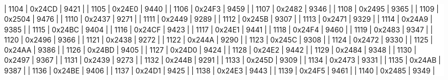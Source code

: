 |    1104 | 0x24CD      |        9421 |
|    1105 | 0x24E0      |        9440 |
|    1106 | 0x24F3      |        9459 |
|    1107 | 0x2482      |        9346 |
|    1108 | 0x2495      |        9365 |
|    1109 | 0x2504      |        9476 |
|    1110 | 0x2437      |        9271 |
|    1111 | 0x2449      |        9289 |
|    1112 | 0x245B      |        9307 |
|    1113 | 0x2471      |        9329 |
|    1114 | 0x24A9      |        9385 |
|    1115 | 0x24BC      |        9404 |
|    1116 | 0x24CF      |        9423 |
|    1117 | 0x24E1      |        9441 |
|    1118 | 0x24F4      |        9460 |
|    1119 | 0x2483      |        9347 |
|    1120 | 0x2496      |        9366 |
|    1121 | 0x2438      |        9272 |
|    1122 | 0x244A      |        9290 |
|    1123 | 0x245C      |        9308 |
|    1124 | 0x2472      |        9330 |
|    1125 | 0x24AA      |        9386 |
|    1126 | 0x24BD      |        9405 |
|    1127 | 0x24D0      |        9424 |
|    1128 | 0x24E2      |        9442 |
|    1129 | 0x2484      |        9348 |
|    1130 | 0x2497      |        9367 |
|    1131 | 0x2439      |        9273 |
|    1132 | 0x244B      |        9291 |
|    1133 | 0x245D      |        9309 |
|    1134 | 0x2473      |        9331 |
|    1135 | 0x24AB      |        9387 |
|    1136 | 0x24BE      |        9406 |
|    1137 | 0x24D1      |        9425 |
|    1138 | 0x24E3      |        9443 |
|    1139 | 0x24F5      |        9461 |
|    1140 | 0x2485      |        9349 |